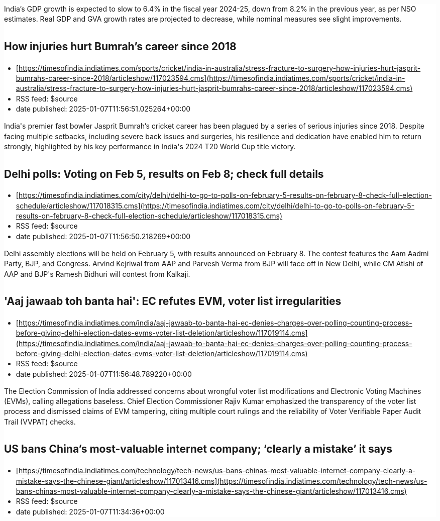 India’s GDP growth is expected to slow to 6.4% in the fiscal year 2024-25, down from 8.2% in the previous year, as per NSO estimates. Real GDP and GVA growth rates are projected to decrease, while nominal measures see slight improvements.

## How injuries hurt Bumrah’s career since 2018
 - [https://timesofindia.indiatimes.com/sports/cricket/india-in-australia/stress-fracture-to-surgery-how-injuries-hurt-jasprit-bumrahs-career-since-2018/articleshow/117023594.cms](https://timesofindia.indiatimes.com/sports/cricket/india-in-australia/stress-fracture-to-surgery-how-injuries-hurt-jasprit-bumrahs-career-since-2018/articleshow/117023594.cms)
 - RSS feed: $source
 - date published: 2025-01-07T11:56:51.025264+00:00

India's premier fast bowler Jasprit Bumrah’s cricket career has been plagued by a series of serious injuries since 2018. Despite facing multiple setbacks, including severe back issues and surgeries, his resilience and dedication have enabled him to return strongly, highlighted by his key performance in India's 2024 T20 World Cup title victory.

## Delhi polls: Voting on Feb 5, results on Feb 8; check full details
 - [https://timesofindia.indiatimes.com/city/delhi/delhi-to-go-to-polls-on-february-5-results-on-february-8-check-full-election-schedule/articleshow/117018315.cms](https://timesofindia.indiatimes.com/city/delhi/delhi-to-go-to-polls-on-february-5-results-on-february-8-check-full-election-schedule/articleshow/117018315.cms)
 - RSS feed: $source
 - date published: 2025-01-07T11:56:50.218269+00:00

Delhi assembly elections will be held on February 5, with results announced on February 8. The contest features the Aam Aadmi Party, BJP, and Congress. Arvind Kejriwal from AAP and Parvesh Verma from BJP will face off in New Delhi, while CM Atishi of AAP and BJP's Ramesh Bidhuri will contest from Kalkaji.

## 'Aaj jawaab toh banta hai': EC refutes EVM, voter list irregularities
 - [https://timesofindia.indiatimes.com/india/aaj-jawaab-to-banta-hai-ec-denies-charges-over-polling-counting-process-before-giving-delhi-election-dates-evms-voter-list-deletion/articleshow/117019114.cms](https://timesofindia.indiatimes.com/india/aaj-jawaab-to-banta-hai-ec-denies-charges-over-polling-counting-process-before-giving-delhi-election-dates-evms-voter-list-deletion/articleshow/117019114.cms)
 - RSS feed: $source
 - date published: 2025-01-07T11:56:48.789220+00:00

The Election Commission of India addressed concerns about wrongful voter list modifications and Electronic Voting Machines (EVMs), calling allegations baseless. Chief Election Commissioner Rajiv Kumar emphasized the transparency of the voter list process and dismissed claims of EVM tampering, citing multiple court rulings and the reliability of Voter Verifiable Paper Audit Trail (VVPAT) checks.

## US bans China’s most-valuable internet company; ‘clearly a mistake’ it says
 - [https://timesofindia.indiatimes.com/technology/tech-news/us-bans-chinas-most-valuable-internet-company-clearly-a-mistake-says-the-chinese-giant/articleshow/117013416.cms](https://timesofindia.indiatimes.com/technology/tech-news/us-bans-chinas-most-valuable-internet-company-clearly-a-mistake-says-the-chinese-giant/articleshow/117013416.cms)
 - RSS feed: $source
 - date published: 2025-01-07T11:34:36+00:00
